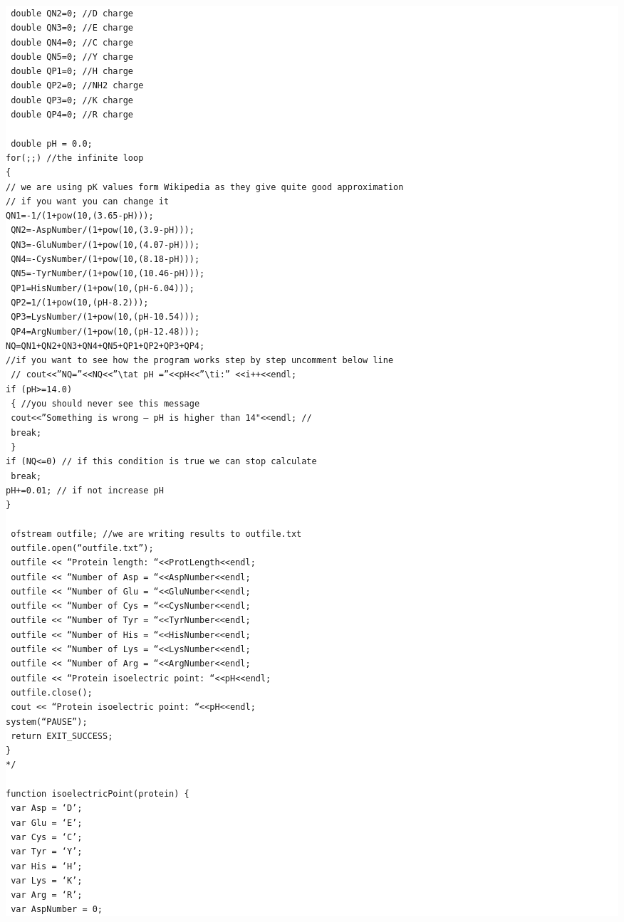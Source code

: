 ```
 double QN2=0; //D charge
 double QN3=0; //E charge
 double QN4=0; //C charge
 double QN5=0; //Y charge
 double QP1=0; //H charge
 double QP2=0; //NH2 charge
 double QP3=0; //K charge
 double QP4=0; //R charge

 double pH = 0.0;
for(;;) //the infinite loop
{
// we are using pK values form Wikipedia as they give quite good approximation
// if you want you can change it
QN1=-1/(1+pow(10,(3.65-pH))); 
 QN2=-AspNumber/(1+pow(10,(3.9-pH))); 
 QN3=-GluNumber/(1+pow(10,(4.07-pH))); 
 QN4=-CysNumber/(1+pow(10,(8.18-pH))); 
 QN5=-TyrNumber/(1+pow(10,(10.46-pH))); 
 QP1=HisNumber/(1+pow(10,(pH-6.04))); 
 QP2=1/(1+pow(10,(pH-8.2))); 
 QP3=LysNumber/(1+pow(10,(pH-10.54))); 
 QP4=ArgNumber/(1+pow(10,(pH-12.48)));
NQ=QN1+QN2+QN3+QN4+QN5+QP1+QP2+QP3+QP4;
//if you want to see how the program works step by step uncomment below line
 // cout<<”NQ=”<<NQ<<”\tat pH =”<<pH<<”\ti:” <<i++<<endl;
if (pH>=14.0)
 { //you should never see this message
 cout<<”Something is wrong — pH is higher than 14"<<endl; //
 break; 
 }
if (NQ<=0) // if this condition is true we can stop calculate
 break;
pH+=0.01; // if not increase pH
}

 ofstream outfile; //we are writing results to outfile.txt
 outfile.open(“outfile.txt”); 
 outfile << “Protein length: “<<ProtLength<<endl;
 outfile << “Number of Asp = “<<AspNumber<<endl; 
 outfile << “Number of Glu = “<<GluNumber<<endl;
 outfile << “Number of Cys = “<<CysNumber<<endl;
 outfile << “Number of Tyr = “<<TyrNumber<<endl;
 outfile << “Number of His = “<<HisNumber<<endl;
 outfile << “Number of Lys = “<<LysNumber<<endl;
 outfile << “Number of Arg = “<<ArgNumber<<endl;
 outfile << “Protein isoelectric point: “<<pH<<endl;
 outfile.close();
 cout << “Protein isoelectric point: “<<pH<<endl;
system(“PAUSE”);
 return EXIT_SUCCESS;
}
*/

function isoelectricPoint(protein) {
 var Asp = ‘D’;
 var Glu = ‘E’;
 var Cys = ‘C’;
 var Tyr = ‘Y’;
 var His = ‘H’;
 var Lys = ‘K’;
 var Arg = ‘R’;
 var AspNumber = 0;
```